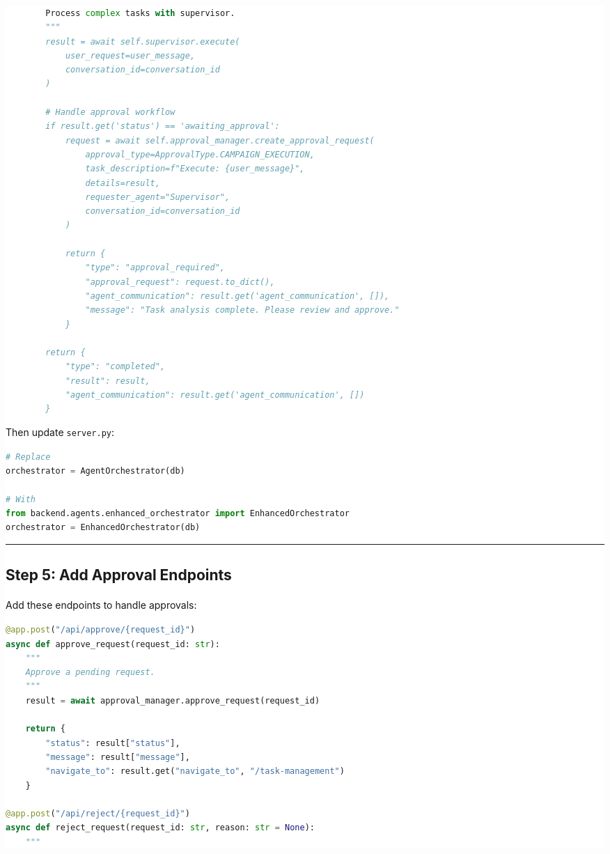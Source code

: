 ```python
        Process complex tasks with supervisor.
        """
        result = await self.supervisor.execute(
            user_request=user_message,
            conversation_id=conversation_id
        )

        # Handle approval workflow
        if result.get('status') == 'awaiting_approval':
            request = await self.approval_manager.create_approval_request(
                approval_type=ApprovalType.CAMPAIGN_EXECUTION,
                task_description=f"Execute: {user_message}",
                details=result,
                requester_agent="Supervisor",
                conversation_id=conversation_id
            )

            return {
                "type": "approval_required",
                "approval_request": request.to_dict(),
                "agent_communication": result.get('agent_communication', []),
                "message": "Task analysis complete. Please review and approve."
            }

        return {
            "type": "completed",
            "result": result,
            "agent_communication": result.get('agent_communication', [])
        }
```

Then update `server.py`:

```python
# Replace
orchestrator = AgentOrchestrator(db)

# With
from backend.agents.enhanced_orchestrator import EnhancedOrchestrator
orchestrator = EnhancedOrchestrator(db)
```

---

## Step 5: Add Approval Endpoints

Add these endpoints to handle approvals:

```python
@app.post("/api/approve/{request_id}")
async def approve_request(request_id: str):
    """
    Approve a pending request.
    """
    result = await approval_manager.approve_request(request_id)

    return {
        "status": result["status"],
        "message": result["message"],
        "navigate_to": result.get("navigate_to", "/task-management")
    }

@app.post("/api/reject/{request_id}")
async def reject_request(request_id: str, reason: str = None):
    """
```